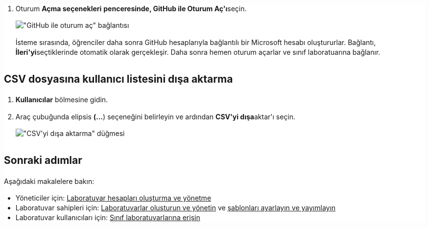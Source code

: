 1. Oturum **Açma seçenekleri** **penceresinde, GitHub ile Oturum Aç'ı**seçin.

    !["GitHub ile oturum aç" bağlantısı](../media/how-to-configure-student-usage/signin-github.png)

    İsteme sırasında, öğrenciler daha sonra GitHub hesaplarıyla bağlantılı bir Microsoft hesabı oluştururlar. Bağlantı, **İleri'yi**seçtiklerinde otomatik olarak gerçekleşir. Daha sonra hemen oturum açarlar ve sınıf laboratuarına bağlanır.

## <a name="export-a-list-of-users-to-a-csv-file"></a>CSV dosyasına kullanıcı listesini dışa aktarma

1. **Kullanıcılar** bölmesine gidin.
1. Araç çubuğunda elipsis **(...**) seçeneğini belirleyin ve ardından **CSV'yi dışa**aktar'ı seçin. 

    !["CSV'yi dışa aktarma" düğmesi](../media/how-to-export-users-virtual-machines-csv/users-export-csv.png)


## <a name="next-steps"></a>Sonraki adımlar
Aşağıdaki makalelere bakın:

- Yöneticiler için: [Laboratuvar hesapları oluşturma ve yönetme](how-to-manage-lab-accounts.md)
- Laboratuvar sahipleri için: [Laboratuvarlar oluşturun ve yönetin](how-to-manage-classroom-labs.md) ve [şablonları ayarlayın ve yayımlayın](how-to-create-manage-template.md)
- Laboratuvar kullanıcıları için: [Sınıf laboratuvarlarına erişin](how-to-use-classroom-lab.md)
